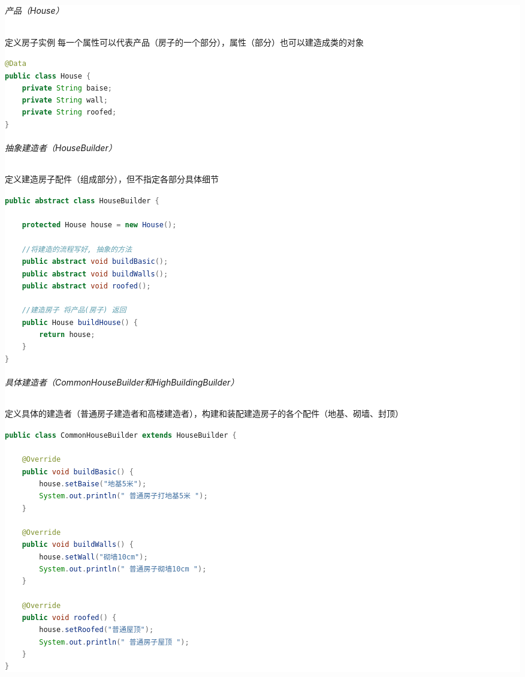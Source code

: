 ###### 产品（House）

定义房子实例
每一个属性可以代表产品（房子的一个部分），属性（部分）也可以建造成类的对象

```java
@Data
public class House {
	private String baise;
	private String wall;
	private String roofed;
}
```

###### 抽象建造者（HouseBuilder）

定义建造房子配件（组成部分），但不指定各部分具体细节

```java
public abstract class HouseBuilder {

	protected House house = new House();
	
	//将建造的流程写好, 抽象的方法
	public abstract void buildBasic();
	public abstract void buildWalls();
	public abstract void roofed();
	
	//建造房子 将产品(房子) 返回
	public House buildHouse() {
		return house;
	}
}
```

###### 具体建造者（CommonHouseBuilder和HighBuildingBuilder）

定义具体的建造者（普通房子建造者和高楼建造者），构建和装配建造房子的各个配件（地基、砌墙、封顶）

```java
public class CommonHouseBuilder extends HouseBuilder {

	@Override
	public void buildBasic() {
		house.setBaise("地基5米");
		System.out.println(" 普通房子打地基5米 ");
	}

	@Override
	public void buildWalls() {
		house.setWall("砌墙10cm");
		System.out.println(" 普通房子砌墙10cm ");
	}

	@Override
	public void roofed() {
		house.setRoofed("普通屋顶");
		System.out.println(" 普通房子屋顶 ");
	}
}
```
